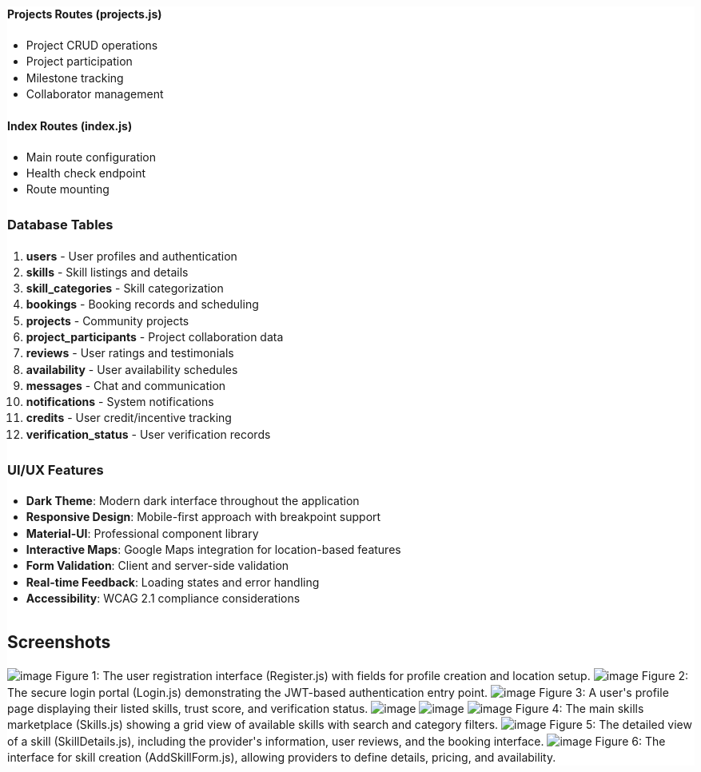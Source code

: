 #### **Projects Routes (projects.js)**
- Project CRUD operations
- Project participation
- Milestone tracking
- Collaborator management

#### **Index Routes (index.js)**
- Main route configuration
- Health check endpoint
- Route mounting

### Database Tables

1. **users** - User profiles and authentication
2. **skills** - Skill listings and details
3. **skill_categories** - Skill categorization
4. **bookings** - Booking records and scheduling
5. **projects** - Community projects
6. **project_participants** - Project collaboration data
7. **reviews** - User ratings and testimonials
8. **availability** - User availability schedules
9. **messages** - Chat and communication
10. **notifications** - System notifications
11. **credits** - User credit/incentive tracking
12. **verification_status** - User verification records

### UI/UX Features

- **Dark Theme**: Modern dark interface throughout the application
- **Responsive Design**: Mobile-first approach with breakpoint support
- **Material-UI**: Professional component library
- **Interactive Maps**: Google Maps integration for location-based features
- **Form Validation**: Client and server-side validation
- **Real-time Feedback**: Loading states and error handling
- **Accessibility**: WCAG 2.1 compliance considerations

## Screenshots

<img width="975" height="467" alt="image" src="https://github.com/user-attachments/assets/e98e3523-e5a5-47a1-b9f4-bb332c9fd8cb" />
Figure 1: The user registration interface (Register.js) with fields for profile creation and location setup.
<img width="975" height="468" alt="image" src="https://github.com/user-attachments/assets/91ce81e4-5782-4f85-9116-8220beedf80e" />
Figure 2: The secure login portal (Login.js) demonstrating the JWT-based authentication entry point. 
<img width="975" height="469" alt="image" src="https://github.com/user-attachments/assets/98a5f589-4330-4424-aef5-68f30028e0ab" />
Figure 3: A user's profile page displaying their listed skills, trust score, and verification status.
<img width="975" height="465" alt="image" src="https://github.com/user-attachments/assets/6760edd5-ad2b-4756-9ab1-7078e7d3d27e" />
<img width="975" height="465" alt="image" src="https://github.com/user-attachments/assets/3c80cb5f-72ba-40da-a2a6-b2677357424e" />
<img width="975" height="459" alt="image" src="https://github.com/user-attachments/assets/e919a835-c996-4b5a-b2e0-4a1d7148d602" />
Figure 4: The main skills marketplace (Skills.js) showing a grid view of available skills with search and category filters.
<img width="975" height="462" alt="image" src="https://github.com/user-attachments/assets/3a99be99-0ece-422a-9c20-b58946ed1559" />
Figure 5: The detailed view of a skill (SkillDetails.js), including the provider's information, user reviews, and the booking interface.
<img width="975" height="465" alt="image" src="https://github.com/user-attachments/assets/4ba37d70-fcf6-47b8-ac36-e36ecb22745a" />
Figure 6: The interface for skill creation (AddSkillForm.js), allowing providers to define details, pricing, and availability.